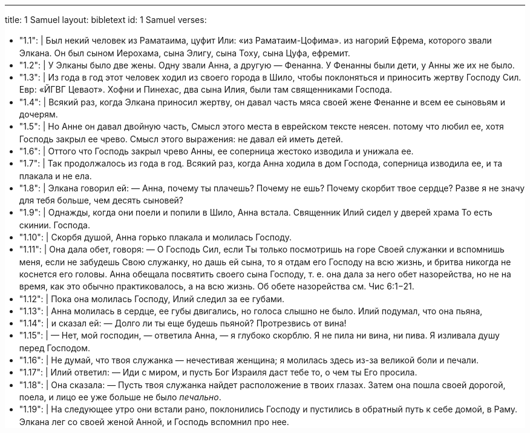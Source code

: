 ---
title: 1 Samuel
layout: bibletext
id: 1 Samuel
verses:
  - "1.1": |
      Был некий человек из Раматаима, цуфит<span class="notespan"><span class="marginnote note" label="note-1"> Или: «из Раматаим-Цофима».</span></span> из нагорий Ефрема, которого звали Элкана. Он был сыном Иерохама, сына Элигу, сына Тоху, сына Цуфа, ефремит.
  - "1.2": |
      У Элканы было две жены. Одну звали Анна, а другую — Фенанна. У Фенанны были дети, у Анны же их не было.
  - "1.3": |
      Из года в год этот человек ходил из своего города в Шило, чтобы поклоняться и приносить жертву Господу Сил.<span class="notespan"><span class="marginnote note" label="note-2"> Евр: «ЙГВГ Цеваот».</span></span> Хофни и Пинехас, два сына Илия, были там священниками Господа.
  - "1.4": |
      Всякий раз, когда Элкана приносил жертву, он давал часть мяса своей жене Фенанне и всем ее сыновьям и дочерям.
  - "1.5": |
      Но Анне он давал двойную часть,<span class="notespan"><span class="marginnote note" label="note-3"> Смысл этого места в еврейском тексте неясен.</span></span> потому что любил ее, хотя Господь закрыл ее чрево.<span class="notespan"><span class="marginnote note" label="note-4"> Смысл этого выражения: не давал ей иметь детей.</span></span>
  - "1.6": |
      Оттого что Господь закрыл чрево Анны, ее соперница жестоко изводила и унижала ее.
  - "1.7": |
      Так продолжалось из года в год. Всякий раз, когда Анна ходила в дом Господа, соперница изводила ее, и та плакала и не ела.
  - "1.8": |
      Элкана говорил ей:  — Анна, почему ты плачешь? Почему не ешь? Почему скорбит твое сердце? Разве я не значу для тебя больше, чем десять сыновей?
  - "1.9": |
      Однажды, когда они поели и попили в Шило, Анна встала. Священник Илий сидел у дверей храма<span class="notespan"><span class="marginnote note" label="note-5"> То есть скинии.</span></span> Господа.
  - "1.10": |
      Скорбя душой, Анна горько плакала и молилась Господу.
  - "1.11": |
      Она дала обет, говоря:  — О Господь Сил, если Ты только посмотришь на горе Своей служанки и вспомнишь меня, если не забудешь Свою служанку, но дашь ей сына, то я отдам его Господу на всю жизнь, и бритва никогда не коснется его головы.<span class="notespan"><span class="marginnote note" label="note-6"> Анна обещала посвятить своего сына Господу, т. е. она дала за него обет назорейства, но не на время, как это обычно практиковалось, а на всю жизнь. Об обете назорейства см. <span class="link">Чис 6:1</span>−21.</span></span>
  - "1.12": |
      Пока она молилась Господу, Илий следил за ее губами.
  - "1.13": |
      Анна молилась в сердце, ее губы двигались, но голоса слышно не было. Илий подумал, что она пьяна,
  - "1.14": |
      и сказал ей:  — Долго ли ты еще будешь пьяной? Протрезвись от вина!
  - "1.15": |
      — Нет, мой господин, — ответила Анна, — я глубоко скорблю. Я не пила ни вина, ни пива. Я изливала душу перед Господом.
  - "1.16": |
      Не думай, что твоя служанка — нечестивая женщина; я молилась здесь из-за великой боли и печали.
  - "1.17": |
      Илий ответил:  — Иди с миром, и пусть Бог Израиля даст тебе то, о чем ты Его просила.
  - "1.18": |
      Она сказала:  — Пусть твоя служанка найдет расположение в твоих глазах.  Затем она пошла своей дорогой, поела, и лицо ее уже больше не было <em>печально</em>.
  - "1.19": |
      На следующее утро они встали рано, поклонились Господу и пустились в обратный путь к себе домой, в Раму.  Элкана лег со своей женой Анной, и Господь вспомнил про нее.